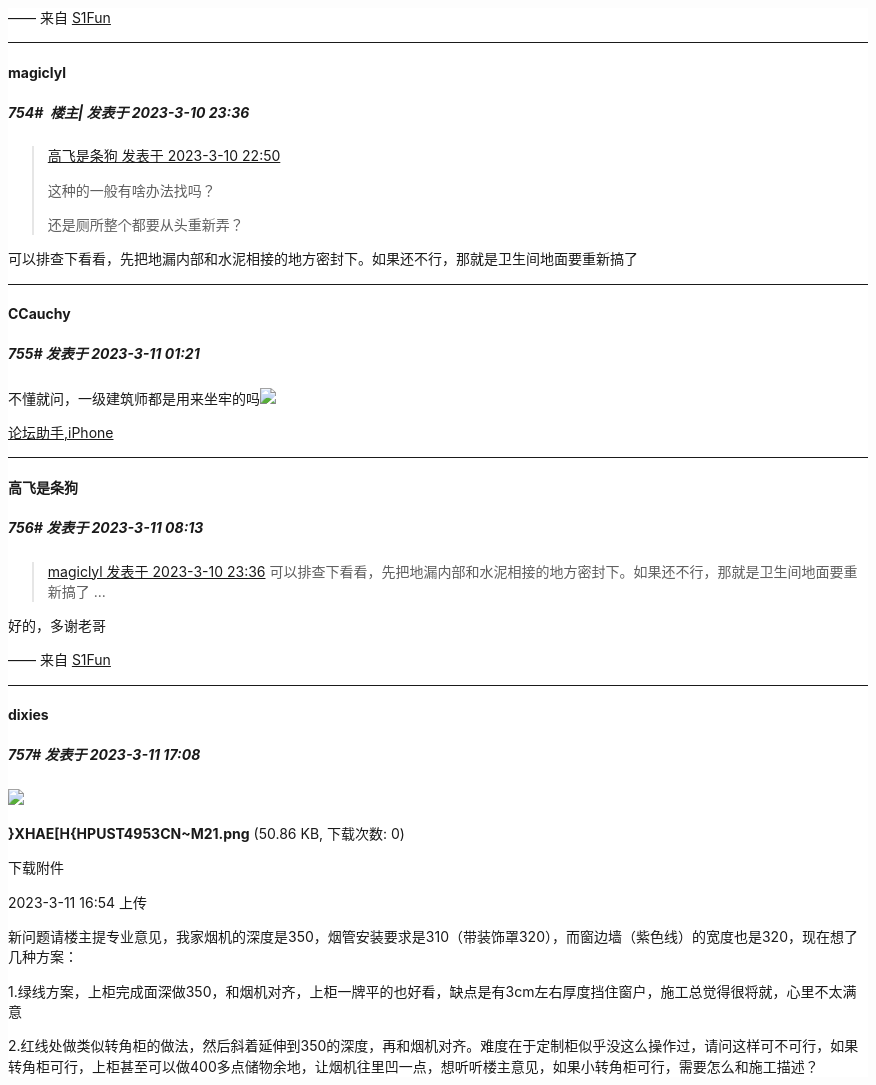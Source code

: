 —— 来自 [S1Fun](https://s1fun.koalcat.com)


*****

####  magiclyl  
##### 754#         楼主| 发表于 2023-3-10 23:36

<blockquote><a href="httphttps://bbs.saraba1st.com/2b/forum.php?mod=redirect&amp;goto=findpost&amp;pid=60042006&amp;ptid=2010225" target="_blank">高飞是条狗 发表于 2023-3-10 22:50</a>

这种的一般有啥办法找吗？

还是厕所整个都要从头重新弄？</blockquote>
可以排查下看看，先把地漏内部和水泥相接的地方密封下。如果还不行，那就是卫生间地面要重新搞了


*****

####  CCauchy  
##### 755#       发表于 2023-3-11 01:21

不懂就问，一级建筑师都是用来坐牢的吗<img src="https://static.saraba1st.com/image/smiley/face2017/067.png" referrerpolicy="no-referrer">

[论坛助手,iPhone](https://bbs.saraba1st.com/2b/forum.php?mod=viewthread&amp;tid=2029836)


*****

####  高飞是条狗  
##### 756#       发表于 2023-3-11 08:13

<blockquote><a href="httphttps://bbs.saraba1st.com/2b/forum.php?mod=redirect&amp;goto=findpost&amp;pid=60042515&amp;ptid=2010225" target="_blank">magiclyl 发表于 2023-3-10 23:36</a>
可以排查下看看，先把地漏内部和水泥相接的地方密封下。如果还不行，那就是卫生间地面要重新搞了 ...</blockquote>
好的，多谢老哥

—— 来自 [S1Fun](https://s1fun.koalcat.com)


*****

####  dixies  
##### 757#       发表于 2023-3-11 17:08

<img src="https://img.saraba1st.com/forum/202303/11/165427t9rtts1gtm2hrai7.png" referrerpolicy="no-referrer">

<strong>}XHAE[H{HPUST4953CN~M21.png</strong> (50.86 KB, 下载次数: 0)

下载附件

2023-3-11 16:54 上传

新问题请楼主提专业意见，我家烟机的深度是350，烟管安装要求是310（带装饰罩320），而窗边墙（紫色线）的宽度也是320，现在想了几种方案：

1.绿线方案，上柜完成面深做350，和烟机对齐，上柜一牌平的也好看，缺点是有3cm左右厚度挡住窗户，施工总觉得很将就，心里不太满意

2.红线处做类似转角柜的做法，然后斜着延伸到350的深度，再和烟机对齐。难度在于定制柜似乎没这么操作过，请问这样可不可行，如果转角柜可行，上柜甚至可以做400多点储物余地，让烟机往里凹一点，想听听楼主意见，如果小转角柜可行，需要怎么和施工描述？
